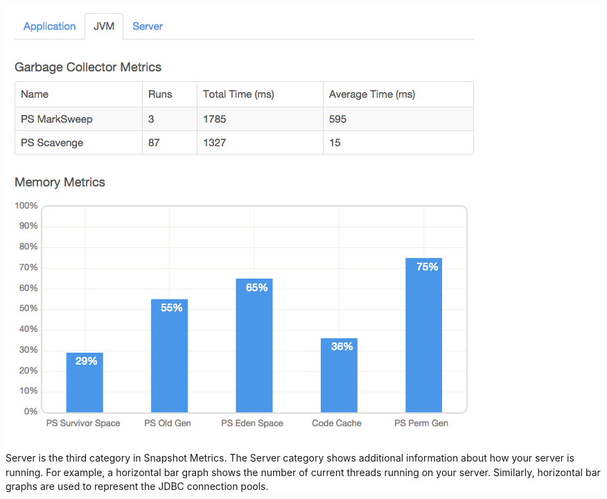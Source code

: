 ![Figure 19.19: The LCS JVM metrics show performance data for memory and the garbage collector.](../../images/lcs-server-metrics-jvm.png)

Server is the third category in Snapshot Metrics. The Server category shows 
additional information about how your server is running. For example, a 
horizontal bar graph shows the number of current threads running on your server. 
Similarly, horizontal bar graphs are used to represent the JDBC connection 
pools. 

